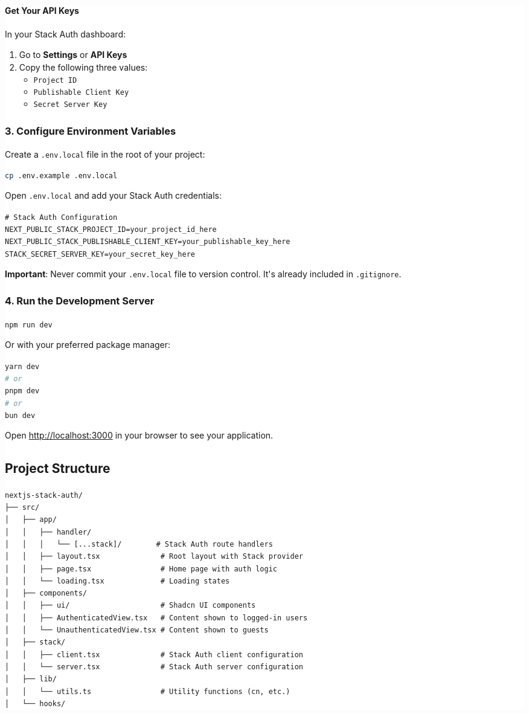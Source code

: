 #### Get Your API Keys

In your Stack Auth dashboard:

1. Go to **Settings** or **API Keys**
2. Copy the following three values:
   - `Project ID`
   - `Publishable Client Key`
   - `Secret Server Key`

### 3. Configure Environment Variables

Create a `.env.local` file in the root of your project:

```bash
cp .env.example .env.local
```

Open `.env.local` and add your Stack Auth credentials:

```env
# Stack Auth Configuration
NEXT_PUBLIC_STACK_PROJECT_ID=your_project_id_here
NEXT_PUBLIC_STACK_PUBLISHABLE_CLIENT_KEY=your_publishable_key_here
STACK_SECRET_SERVER_KEY=your_secret_key_here
```

**Important**: Never commit your `.env.local` file to version control. It's already included in `.gitignore`.

### 4. Run the Development Server

```bash
npm run dev
```

Or with your preferred package manager:

```bash
yarn dev
# or
pnpm dev
# or
bun dev
```

Open [http://localhost:3000](http://localhost:3000) in your browser to see your application.

## Project Structure

```
nextjs-stack-auth/
├── src/
│   ├── app/
│   │   ├── handler/
│   │   │   └── [...stack]/        # Stack Auth route handlers
│   │   ├── layout.tsx              # Root layout with Stack provider
│   │   ├── page.tsx                # Home page with auth logic
│   │   └── loading.tsx             # Loading states
│   ├── components/
│   │   ├── ui/                     # Shadcn UI components
│   │   ├── AuthenticatedView.tsx   # Content shown to logged-in users
│   │   └── UnauthenticatedView.tsx # Content shown to guests
│   ├── stack/
│   │   ├── client.tsx              # Stack Auth client configuration
│   │   └── server.tsx              # Stack Auth server configuration
│   ├── lib/
│   │   └── utils.ts                # Utility functions (cn, etc.)
│   └── hooks/
```